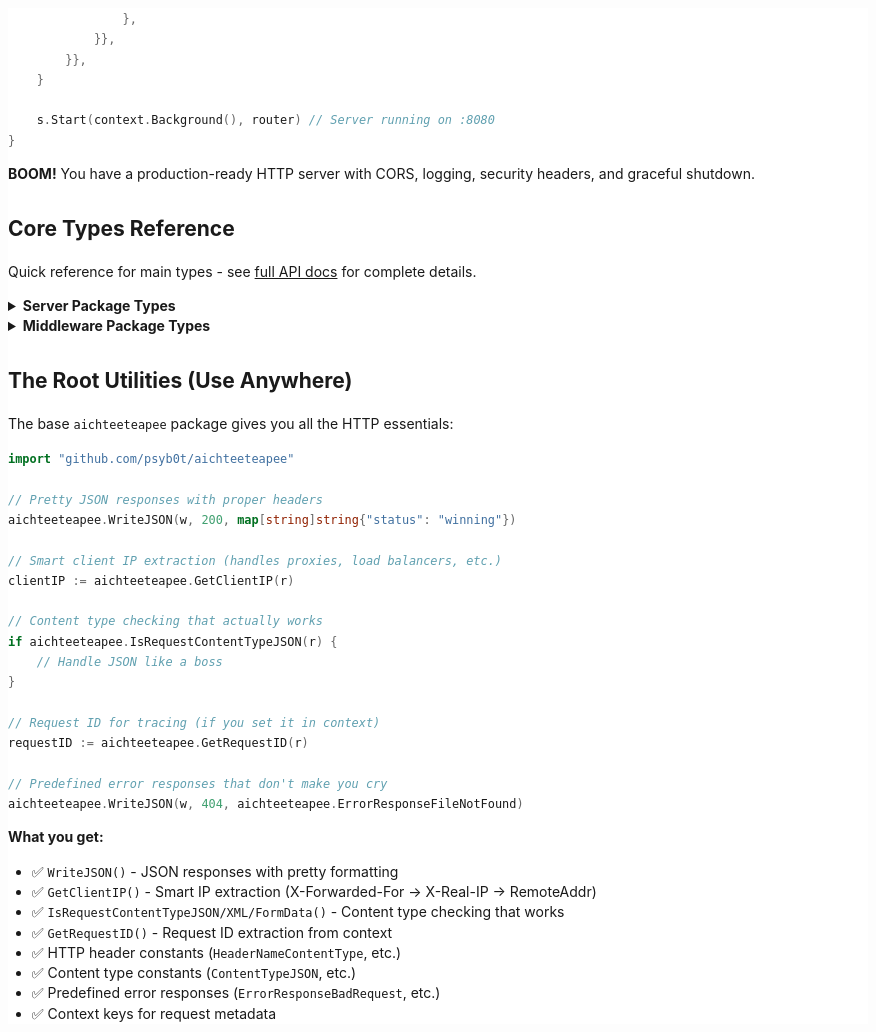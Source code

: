 ```go
                },
            }},
        }},
    }

    s.Start(context.Background(), router) // Server running on :8080
}
```

**BOOM!** You have a production-ready HTTP server with CORS, logging, security headers, and graceful shutdown.

## Core Types Reference

Quick reference for main types - see [full API docs](https://pkg.go.dev/github.com/psyb0t/aichteeteapee) for complete details.

<details><summary><strong>Server Package Types</strong></summary></details>


<details><summary><strong>Middleware Package Types</strong></summary></details>

## The Root Utilities (Use Anywhere)

The base `aichteeteapee` package gives you all the HTTP essentials:

```go
import "github.com/psyb0t/aichteeteapee"

// Pretty JSON responses with proper headers
aichteeteapee.WriteJSON(w, 200, map[string]string{"status": "winning"})

// Smart client IP extraction (handles proxies, load balancers, etc.)
clientIP := aichteeteapee.GetClientIP(r)

// Content type checking that actually works
if aichteeteapee.IsRequestContentTypeJSON(r) {
    // Handle JSON like a boss
}

// Request ID for tracing (if you set it in context)
requestID := aichteeteapee.GetRequestID(r)

// Predefined error responses that don't make you cry
aichteeteapee.WriteJSON(w, 404, aichteeteapee.ErrorResponseFileNotFound)
```

**What you get:**

- ✅ `WriteJSON()` - JSON responses with pretty formatting
- ✅ `GetClientIP()` - Smart IP extraction (X-Forwarded-For → X-Real-IP → RemoteAddr)
- ✅ `IsRequestContentTypeJSON/XML/FormData()` - Content type checking that works
- ✅ `GetRequestID()` - Request ID extraction from context
- ✅ HTTP header constants (`HeaderNameContentType`, etc.)
- ✅ Content type constants (`ContentTypeJSON`, etc.)
- ✅ Predefined error responses (`ErrorResponseBadRequest`, etc.)
- ✅ Context keys for request metadata
